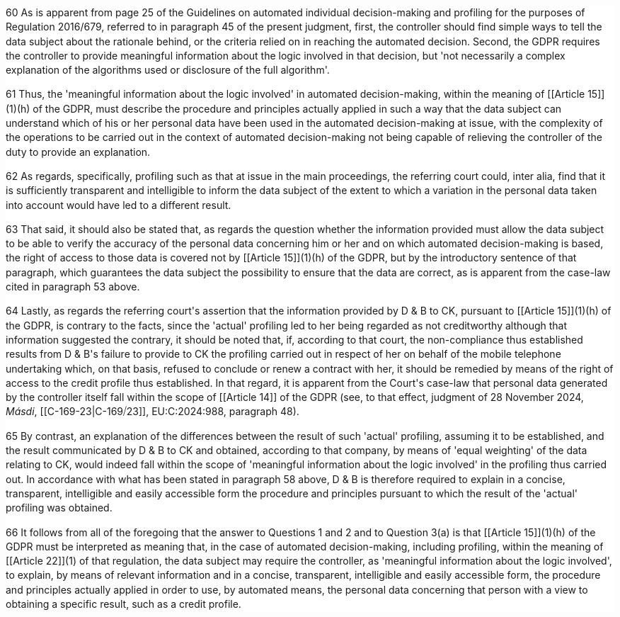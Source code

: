 60 As is apparent from page 25 of the Guidelines on automated individual decision-making and profiling for the purposes of Regulation 2016/679, referred to in paragraph 45 of the present judgment, first, the controller should find simple ways to tell the data subject about the rationale behind, or the criteria relied on in reaching the automated decision. Second, the GDPR requires the controller to provide meaningful information about the logic involved in that decision, but 'not necessarily a complex explanation of the algorithms used or disclosure of the full algorithm'.

61 Thus, the 'meaningful information about the logic involved' in automated decision-making, within the meaning of [[Article 15]](1\)(h\) of the GDPR, must describe the procedure and principles actually applied in such a way that the data subject can understand which of his or her personal data have been used in the automated decision-making at issue, with the complexity of the operations to be carried out in the context of automated decision-making not being capable of relieving the controller of the duty to provide an explanation.

62 As regards, specifically, profiling such as that at issue in the main proceedings, the referring court could, inter alia, find that it is sufficiently transparent and intelligible to inform the data subject of the extent to which a variation in the personal data taken into account would have led to a different result.

63 That said, it should also be stated that, as regards the question whether the information provided must allow the data subject to be able to verify the accuracy of the personal data concerning him or her and on which automated decision-making is based, the right of access to those data is covered not by [[Article 15]](1\)(h\) of the GDPR, but by the introductory sentence of that paragraph, which guarantees the data subject the possibility to ensure that the data are correct, as is apparent from the case-law cited in paragraph 53 above.

64 Lastly, as regards the referring court's assertion that the information provided by D & B to CK, pursuant to [[Article 15]](1\)(h\) of the GDPR, is contrary to the facts, since the 'actual' profiling led to her being regarded as not creditworthy although that information suggested the contrary, it should be noted that, if, according to that court, the non-compliance thus established results from D & B's failure to provide to CK the profiling carried out in respect of her on behalf of the mobile telephone undertaking which, on that basis, refused to conclude or renew a contract with her, it should be remedied by means of the right of access to the credit profile thus established. In that regard, it is apparent from the Court's case-law that personal data generated by the controller itself fall within the scope of [[Article 14]] of the GDPR (see, to that effect, judgment of 28 November 2024, _Másdi_, [[C-169-23|C-169⧸23]], EU:C:2024:988, paragraph 48).

65 By contrast, an explanation of the differences between the result of such 'actual' profiling, assuming it to be established, and the result communicated by D & B to CK and obtained, according to that company, by means of 'equal weighting' of the data relating to CK, would indeed fall within the scope of 'meaningful information about the logic involved' in the profiling thus carried out. In accordance with what has been stated in paragraph 58 above, D & B is therefore required to explain in a concise, transparent, intelligible and easily accessible form the procedure and principles pursuant to which the result of the 'actual' profiling was obtained.

66 It follows from all of the foregoing that the answer to Questions 1 and 2 and to Question 3(a) is that [[Article 15]](1\)(h\) of the GDPR must be interpreted as meaning that, in the case of automated decision-making, including profiling, within the meaning of [[Article 22]](1\) of that regulation, the data subject may require the controller, as 'meaningful information about the logic involved', to explain, by means of relevant information and in a concise, transparent, intelligible and easily accessible form, the procedure and principles actually applied in order to use, by automated means, the personal data concerning that person with a view to obtaining a specific result, such as a credit profile.
